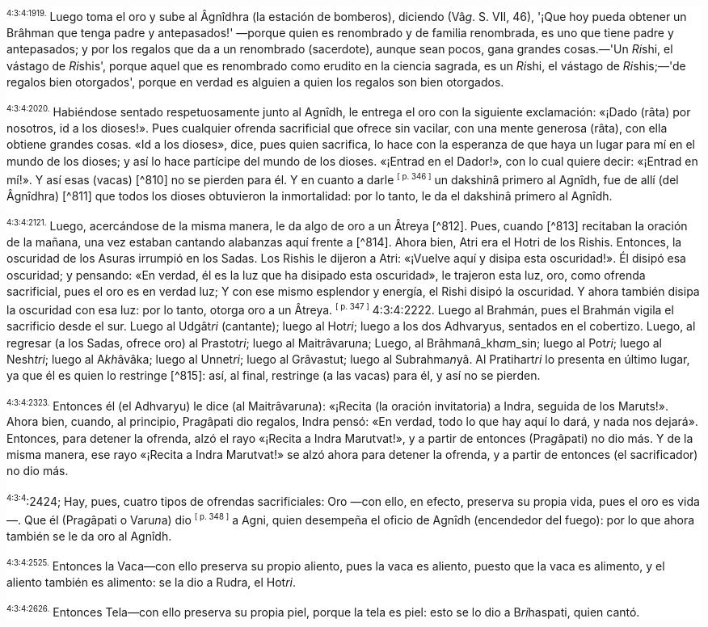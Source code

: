 <span id="v4_3_4_1919"><sup><small>4:3:4:1919.</small></sup></span> Luego toma el oro y sube al Âgnîdhra (la estación de bomberos), diciendo (Vâ<i>g</i>. S. VII, 46), '¡Que hoy pueda obtener un Brâhman que tenga padre y antepasados!' —porque quien es renombrado y de familia renombrada, es uno que tiene padre y antepasados; y por los regalos que da a un renombrado (sacerdote), aunque sean pocos, gana grandes cosas.—'Un <i>Ri</i>shi, el vástago de <i>Ri</i>shis', porque aquel que es renombrado como erudito en la ciencia sagrada, es un <i>Ri</i>shi, el vástago de <i>Ri</i>shis;—'de regalos bien otorgados', porque en verdad es alguien a quien los regalos son bien otorgados.

<span id="v4_3_4_2020"><sup><small>4:3:4:2020.</small></sup></span> Habiéndose sentado respetuosamente junto al Agnîdh, le entrega el oro con la siguiente exclamación: «¡Dado (râta) por nosotros, id a los dioses!». Pues cualquier ofrenda sacrificial que ofrece sin vacilar, con una mente generosa (râta), con ella obtiene grandes cosas. «Id a los dioses», dice, pues quien sacrifica, lo hace con la esperanza de que haya un lugar para mí en el mundo de los dioses; y así lo hace partícipe del mundo de los dioses. «¡Entrad en el Dador!», con lo cual quiere decir: «¡Entrad en mí!». Y así esas (vacas) [^810] no se pierden para él. Y en cuanto a darle <span id="p346"><sup><small>[ p. 346 ]</small></sup></span> un dakshi<i>n</i>â primero al Agnîdh, fue de allí (del Âgnîdhra) [^811] que todos los dioses obtuvieron la inmortalidad: por lo tanto, le da el dakshi<i>n</i>â primero al Agnîdh.

<span id="v4_3_4_2121"><sup><small>4:3:4:2121.</small></sup></span> Luego, acercándose de la misma manera, le da algo de oro a un Âtreya [^812]. Pues, cuando [^813] recitaban la oración de la mañana, una vez estaban cantando alabanzas aquí frente a [^814]. Ahora bien, Atri era el Hotri de los Rishis. Entonces, la oscuridad de los Asuras irrumpió en los Sadas. Los Rishis le dijeron a Atri: «¡Vuelve aquí y disipa esta oscuridad!». Él disipó esa oscuridad; y pensando: «En verdad, él es la luz que ha disipado esta oscuridad», le trajeron esta luz, oro, como ofrenda sacrificial, pues el oro es en verdad luz; Y con ese mismo esplendor y energía, el Rishi disipó la oscuridad. Y ahora también disipa la oscuridad con esa luz: por lo tanto, otorga oro a un Âtreya. <span id="p347"><sup><small>[ p. 347 ]</small></sup></span> 4:3:4:2222\. Luego al Brahmán, pues el Brahmán vigila el sacrificio desde el sur. Luego al Udgât<i>ri</i> (cantante); luego al Hot<i>ri</i>; luego a los dos Adhvaryus, sentados en el cobertizo. Luego, al regresar (a los Sadas, ofrece oro) al Prastot<i>ri</i>; luego al Maitrâvaru<i>n</i>a; Luego, al Brâhma<i>n</i>â_kh<i>a</i>m_sin; luego al Pot<i>ri</i>; luego al Nesh<i>t</i><i>ri</i>; luego al A<i>kh</i>âvâka; luego al Unnet<i>ri</i>; luego al Grâvastut; luego al Subrahma<i>n</i>yâ. Al Pratihart<i>ri</i> lo presenta en último lugar, ya que él es quien lo restringe [^815]: así, al final, restringe (a las vacas) para él, y así no se pierden.

<span id="v4_3_4_2323"><sup><small>4:3:4:2323.</small></sup></span> Entonces él (el Adhvaryu) le dice (al Maitrâvaru<i>n</i>a): «¡Recita (la oración invitatoria) a Indra, seguida de los Maruts!». Ahora bien, cuando, al principio, Pra<i>g</i>âpati dio regalos, Indra pensó: «En verdad, todo lo que hay aquí lo dará, y nada nos dejará». Entonces, para detener la ofrenda, alzó el rayo «¡Recita a Indra Marutvat!», y a partir de entonces (Pra<i>g</i>âpati) no dio más. Y de la misma manera, ese rayo «¡Recita a Indra Marutvat!» se alzó ahora para detener la ofrenda, y a partir de entonces (el sacrificador) no dio más.

<span id="v4_3_4"><sup><small>4:3:4</small></sup></span>:2424; Hay, pues, cuatro tipos de ofrendas sacrificiales: Oro —con ello, en efecto, preserva su propia vida, pues el oro es vida—. Que él (Pra<i>g</i>âpati o Varu<i>n</i>a) dio <span id="p348"><sup><small>[ p. 348 ]</small></sup></span> a Agni, quien desempeña el oficio de Agnîdh (encendedor del fuego): por lo que ahora también se le da oro al Agnîdh.

<span id="v4_3_4_2525"><sup><small>4:3:4:2525.</small></sup></span> Entonces la Vaca—con ello preserva su propio aliento, pues la vaca es aliento, puesto que la vaca es alimento, y el aliento también es alimento: se la dio a Rudra, el Hot<i>ri</i>.

<span id="v4_3_4_2626"><sup><small>4:3:4:2626.</small></sup></span> Entonces Tela—con ello preserva su propia piel, porque la tela es piel: esto se lo dio a B<i>ri</i>haspati, quien cantó.


[^766]: 316:1 Las ofrendas Puro<i>d</i>â<i>s</i>a, descritas en los párrafos anteriores, son seguidas de libaciones de las copas dvidevatya, a saber, la Aindravâyava, la Maitrâvaru<i>n</i>a y la A<i>s</i>vina. Cada vez que el Adhvaryu está a punto de hacer una libación, el Pratiprasthât<i>ri</i> extrae jugo de Soma en la copa Âditya (pâtra) y realiza libaciones de él inmediatamente después del Adhvaryu, en el lado norte del fuego. Y cada vez, vierte los restos de la copa Âditya en el Âditya sthâlî con: "¡A ti, a los Âdityas!". cubriendo finalmente este último con el primero (ver [IV, 3, 5, 6](../Book_2_4_3#v4_3_5_6)). Luego sigue el llenado de las copas de los <i>K</i>amasins (ver [p. 287](../Book_2_4_2#p287), nota [2](../Book_2_4_2#fn693)), y las libaciones de los grahas <i>S</i>ukra y Manthin (ya anticipadas en [IV, 2, 1, 13](../Book_2_4_2#v4_2_1_13) \-[31](../Book_2_4_2#v4_2_1_31)) y de las copas de los <i>K</i>amasins. Entonces el Adhvaryu va al Sadas y se sienta frente al Hot<i>ri</i>; Y, alternando tragos y con mutuas invitaciones, vacían las copas dvidevatya. Los restos se vierten en la copa del Hotri, y, una vez vertidas en ellas, se depositan porciones del purodâs en el riel izquierdo del carro sur. El Adhvaryu y el Pratiprasthât<i>ri</i> beben entonces los restos de las copas Sukra y Manthin; los demás sacerdotes también beben de sus copas, sin vaciarlas del todo, tras lo cual los coperos las depositan en el Havirdhâna, detrás del eje del carro sur. De ahí en adelante, hasta que se vacíe la copa vaisnavadeva ([IV, 3, 1, 25](../Book_2_4_3#v4_3_1_25)), esas copas se llaman nârâ<i>i>s</i>a<i>m</i>sa. El Adhvaryu entonces toma un pedazo del pastel sacrificial y se levanta, gritando, "Estamos invitados juntos"; después de lo cual sigue la rehabilitación del A<i>kh</i>âvâka, mencionada arriba. Al ser llamado por el Adhvaryu, recita el verso Rig-veda V, 25, 1 (que comienza con 'a<i>kh</i>â', de donde quizás proviene su nombre), "Aquí cantaré a Agni el dios para su protección", etc., y luego dice, "¡Vosotros, brahmanes, invitadnos también a nosotros, brahmanes!". Ante lo cual el Adhvaryu dice: «Este brahmán desea una invitación: ¡invítalo, Hotri!». Invitado, pronuncia un anuvâkyâ, y su copero llena su copa, que a partir de entonces ocupa el penúltimo lugar, precediendo así a la del Âgnîdhra. Bebe de su copa, y esta se deposita junto con los demás Kamasas; tras lo cual los sacerdotes, que han participado en la ofrenda de los purosâs, y el sacrificador comen el Idâ en el hogar del Âgnîdhra.
[^767]: 317:1 O mejor dicho, hemos sido invitados mutuamente.
[^768]: 317:2 Véase [III, 6, 2, 12](../Book_2_3_6#v3_6_2_12).
[^769]: 318:1 Véase parte i, pág. 321, nota 6.
[^770]: 318:2 Los dos recipientes Ritu están hechos de madera de kârshmarya o a<i>s</i>vattha, con forma de cuencos-cuchara, con picos a ambos lados. Kâty. IX, 2, 13.
[^771]: 319:1 Los doce Ritugrahas son extraídos alternativamente por el Adhvaryu y el Pratiprasthât<i>ri</i>: los dos primeros y los dos últimos simultáneamente, los demás individualmente, de modo que uno entra en el cobertizo mientras el otro sale. Tanto al entrar como al salir, el Pratiprasthât<i>ri</i> pasa junto al Adhvaryu por el lado norte, y por un instante lo rodea rodeándolo con sus brazos y sosteniendo su propia vasija al sur. Con excepción de las dos últimas libaciones, las libaciones se ofrecen enteras (holocaustos). Cuando alguno de ellos está a punto de ofrecer una de las primeras seis libaciones, invoca al Maitrâvaru<i>n</i>a: «¡Incita (al Hot<i>ri</i>, etc.) a que llegue la estación!»; y en las cuatro siguientes (tras girar los recipientes para colocar la otra boca al frente), invoca: «¡Incita (al Hot<i>ri</i>, etc.) a que llegue la estación!». Para las dos últimas libaciones, vuelven a colocar los recipientes en la posición anterior y lo invocan: «¡Incita (al Hot<i>ri</i>) a que llegue la estación!». La fórmula del Maitrâvaru<i>n</i>a es la siguiente: «¡Que el Hot<i>ri</i> pronuncie la plegaria de ofrenda a Indra! ¡Que de la copa del Hot<i>ri</i>, del cielo a la tierra, beba Soma junto con la estación (o estaciones)! ¡Oh, Hot<i>ri</i>, pronuncia la plegaria de ofrenda!». Ante lo cual el Hotri (Potri, etc.) recita: «Nosotros, los que adoramos, ¡que de la copa del Hotri, del cielo a la tierra, beba Soma junto con la estación (o estaciones)! ¡Vaushat!». Estas fórmulas varían ligeramente según la deidad a la que se ofrece la libación y el sacerdote que pronuncia la oración de ofrenda y Vaushat. Las deidades y sacerdotes oferentes de las doce libaciones son: 1. Indra: el Hotri; 2. los Maruts: el Potri; 3. Tvashtri y las esposas de los dioses: las Neshtri; 4. Agni: el Âgnîdhra. 5. Indra-Brahman: el Brâhma<i>n</i>â_kh<i>a</i>m_sin; 6. Mitra-Varu<i>n</i>a: el Maitrâ-varu<i>n</i>a; 7-10. Deva Dravi<i>n</i>odas: el Hot<i>ri</i> Pot<i>ri</i>; Nesh<i>t</i><i>ri</i> y Akh</i>âvâka, respectivamente; 11. los A<i>s</i>vins: el Hot<i>ri</i>; 12. Agni G<i>ri</i>hapati: el Hot<i>ri</i>. Para esta última libación, el Maitrâvaru<i>n</i>a invoca en primer lugar al sacrificador: «¡Oh, señor de la casa, pronuncia la oración de ofrenda!». Y el sacrificador, entonces, de nuevo sobre el Hotri con: «¡Oh, Hotri! ¡Pronuncia la oración de ofrenda sobre esto!», tras lo cual el Hotri pronuncia la oración de ofrenda (del sacrificador). Kâty. IX, 13; Sâṅkhâyana Sr. VII,8; Haug, Trad. Ait. Br. pág. 135.
[^772]: 321:1 Es decir, desde el canal de Dro<i>n</i>akala<i>s</i>a; véase el párrafo [6](../Book_2_4_3#v4_3_1_6).
[^773]: 321:2 El texto de Kâ<i>n</i>va añade <i>ri</i>tû en cada caso.
[^774]: 322:1 El texto de Kâ<i>n</i>va tiene 'bhakshyam' en lugar de 'bhaksham'. Cada uno de los sacerdotes que ha pronunciado la oración de ofrenda y el Vausha<i>t</i> participa de este Soma en su orden respectivo: el Hot<i>ri</i> toma cuatro tragos; y el Adhvaryu y el Pratiprasthât<i>ri</i> (quienes, tras beber la copa Aindrâgna, se unen a ellos en el Sadas) beben alternativamente del mismo recipiente con los sacerdotes Hot<i>ri</i> que pronunciaron el Vausha<i>t</i> en sus libaciones. Al igual que al ofrecer las libaciones, se da la vuelta al recipiente después de que el sexto y el décimo sacerdote ofrendante hayan bebido. Una vez vaciado el recipiente, el Adhvaryu lo lleva fuera del Sadas y luego se sienta frente al hogar del Hotri, con su cara hacia el este, hasta la recitación del Sástra ([IV, 3, 2, 2](../Book_2_4_3#v4_3_2_2)).
[^775]: 323:1 Según Kâty. IX, 13, 33 ss., el orden de ejecución es el siguiente. En primer lugar, se recita el primer Â<i>g</i>ya-<i>s</i>astra. Acto seguido, el Adhvaryu trae la copa Aindrâgna del Havirdhâna (donde la depositó el Pratiprasthât<i>ri</i>) y hace una libación con ella, tras invocar al Hot<i>ri</i>, como en todas las libaciones, acompañada (pág. 324) de un <i>s</i>astra: «Cantante de alabanzas, recita la oración de ofrenda de Soma». Los escuderos agitan simultáneamente las copas de nârâ<i>s</i>a<i>m</i>sa, y luego bebe el soma restante con el Hot<i>ri</i>. Acto seguido, extrae la copa Vai<i>s</i>vadeva del Dro<i>n</i>akala<i>s</i>a, vierte el jugo restante de este último en el Pûtabh<i>ri</i>t y extiende el colador sobre las vasijas vacías para el prensado del mediodía. También prepara los Savanîya purodâ<i>s</i>as (véase [p. 315](../Book_2_4_2#p315), nota [4](../Book_2_3_2#fn99)) para el festín del mediodía, omitiendo, sin embargo, el plato de cuajada cuajada (payasyâ). A continuación, los Udgâtri entonan el primer Â<i>g</i>ya stotra y los Hotri recitan el Praüga-<i>s</i>astra. Tras ello, se realiza la libación vai<i>s</i>vadeva (y se vacía la copa) de la misma manera que con el Aindrâgna, vaciando también los kamasas los respectivos sacerdotes. A continuación, se distribuye el soma del cuenco Ukthya en tres partes (ya mencionada [IV, 2, 3, 11](../Book_2_4_2#v4_2_3_11) ss.) para los tres Hotrakas, que están a punto de recitar sus <i>s</i>astras (precedidos por sus respectivos stotras). El Adhvaryu toma una porción de Soma, invoca a los Udgât<i>ri</i>s para que canten el stotra, y luego al Pra<i>s</i>âst<i>ri</i> (Maitrâvaru<i>n</i>a) para que recite su <i>s</i>astra</i>; tras lo cual hace una libación de la porción de Soma y vierte el resto en la copa del Pra<i>s</i>âst<i>ri</i>, para que lo beba el sacerdote. De la misma manera, el Pratiprasthât<i>ri</i> procede con las porciones de los otros dos Hotrakas, a saber, el Brâhma<i>n</i>â_kh<i>a</i>m_sin y el A<i>kh</i>âvâka. Cada vez que se llenan los diez kamasas, los Kamasins los vacían, tras realizar libaciones. Véase también [p. 287](../Book_2_4_2#p287), nota [2](../Book_2_4_2#fn693). Al final de la función, los sacerdotes salen silenciosamente (ni<i>h</i>sarp, véase [p. 299](../Book_2_4_2#p299), nota [1](../Book_2_4_2#fn718)) de los Sadas por la puerta trasera y fuera del Vedi; la función del mediodía comienza después con el pratisarpa<i>n</i>a.o 'regresando sigilosamente' a los Sadas, con homenaje a los hogares dhish<i>n</i>ya, etc.
[^776]: 325:1 Es decir, en el lugar de la copa <i>S</i>ukra, en la esquina sureste del khara o montículo.
[^777]: 325:2 Cada canto o himno (stotra) de los Udgât<i>ri</i>s es seguido por un canto de alabanza (<i>s</i>astra) recitado por el Hot<i>ri</i> o uno de sus tres asistentes (Maitrâvaru<i>n</i>a, Brâhma<i>n</i>â_kh<i>a</i>m_sin y A<i>kh</i>âvâka); los dos primeros <i>s</i>astras de cada savana son recitados por el Hot<i>ri</i>, y los tres adicionales, en el banquete de la mañana y del mediodía, por sus asistentes (Hotrakas). La correlación exacta entre los stotras y los <i>s</i>astras de las tres savanas se desprende de la siguiente tabla:
[^778]: 326:1 Mientras el Adhvaryu se sienta delante del Sadas, de espaldas al Hot<i>ri</i> ([p. 322](../Book_2_4_3#p322), nota [1](../Book_2_4_3#fn771)), este último realiza el (tûsh<i>n</i>îm-) <i>g</i>apa—es decir, el murmullo de la fórmula '¡Que el Padre Mâtari<i>s</i>van conceda pies (versos) impecables! ¡Que los bardos canten himnos impecables!' etc. Ait. Br. II, 38; Â<i>s</i>v. <i>S</i>r. Español V, 9, 1—después de lo cual dirige al Adhvaryu su llamado (âhâva), '<i>s</i>õ<i>m</i>sâvõm (¡recitemos dos, Om)!'—esta fórmula se usa en todos los <i>s</i>astras, excepto que, en las libaciones del mediodía y la tarde, es precedida por 'Adhvaryo' (oh Adhvaryu); mientras que en el savana de la tarde se repite la primera sílaba del verbo, así '<i>s</i>o<i>s</i>o<i>m</i>sâvo.'—El Adhvaryu se levanta, se da vuelta para encarar al Hot<i>ri</i>, y responde con '<i>s</i>o<i>m</i>sâmo daiva (¡recitamos, oh divino)!' Según Ait. Br. III, 12, el Âhâva y el Pratigara juntos deben constar del número de sílabas correspondiente a la métrica de la respectiva libación, a saber, 8, 11, 12 respectivamente. Luego sigue el Hot<i>ri</i>s Tûsh<i>n</i>î<i>m</i>\-<i>s</i>a<i>m</i>sa o 'alabanza silenciosa'; a saber: '¡Tierra! ¡Agni es la luz, la luz es Agni, Om!—¡Indra es la luz, Éter! ¡La luz es Indra, Om! ¡Sûrya es la luz, la luz, Cielo!' es Sûrya, ¡Om!'—A esto le sigue un Puroru<i>k</i>, o invocación preliminar de una deidad, recitada en voz alta (y que consta de doce fórmulas cortas similares a las de Nivid, parte i, pág. 114, nota 2; ib. I, 4, 2, 5 ss.), que, de hecho, ocupa su lugar en los <i>s</i>astras de las libaciones del mediodía y la tarde, insertándose en medio o antes del último verso del himno del <i>s</i>astra; a saber: Agni encendido por los dioses, Agni encendido por el hombre, Agni el que enciende bien, el Hot<i>ri</i> elegido por los dioses, el Hot<i>ri</i> elegido por los hombres, el portador de ofrendas, el líder de sacrificios, el irresistible Hot<i>ri</i>, el rápido portador de oblaciones: que él, el dios, pág. 327 ¡Traed a los dioses! ¡Que Agni, el dios, adore a los dioses! ¡Que (Agni), el conocedor de los seres, realice los ritos sacrificiales! (Ait. Br. II, 34). A continuación sigue el himno, el Â<i>g</i>ya-sûkta, la parte principal del <i>s</i>astra, a saber, el Rig-veda III, 13: «A él, tu dios Agni, cantaré con la voz más fuerte; que venga a nosotros con los dioses; que él, el mejor oferente, se siente en nuestra hierba sagrada». etc.; cuyos siete versos (anush<i>t</i>ubh) se recitan en el orden 1, 5, 4, 6, 3, 2, 7. Sin embargo, al repetirse el primero y el último verso tres veces, el número se eleva a once.La recitación del himno es seguida por el llamado ukthavîrya ('la fuerza de la alabanza'), que consiste en la fórmula uktha<i>m</i> vâ<i>k</i>i, 'la alabanza ha sido cantada', con algunas palabras añadidas que difieren en diferentes <i>s</i>astras,—en el <i>s</i>astra actual 'ghoshâya tvâ', '¡te (he recitado) para sonido (alabanza)!' \[para las diferencias de escuela en cuanto a estas fórmulas, véase Haug, Transl. Ait. Br. p. 177\],—a lo que el Adhvaryu responde, 'Om ukthasâ<i>h</i>, '¡sí, cantante de alabanza!'. El Ukthavîrya, junto con la respuesta, debe constar de nuevo de tantas sílabas como la métrica característica de la respectiva libación. Español Luego sigue la recitación, por el Âgnîdhra (Ait. Br. VI, 14), del yâ<i>g</i>yâ u oración de ofrenda, a saber, Rig-veda III, 25, 4.—En cuanto al término 'â<i>g</i>ya', el Pa<i>ñ</i><i>k</i>. Br. VII, 2, 1, 2, lo deriva de â<i>g</i>i, una raza, de acuerdo con la siguiente leyenda: Cuando Pra<i>g</i>âpati se ofreció como sacrificio a los dioses, estos no pudieron ponerse de acuerdo sobre cuál de ellos debería tener la primera parte. Pra<i>g</i>âpati propuso entonces que corrieran una carrera. En esta carrera, Agni salió primero, luego Mitravaruna, luego Indra. A cada una de estas tres divinidades se les asignó entonces un â<i>g</i>ya; Y, mediante un acuerdo secreto entre Indra y Agni, estos dos se dividieron el cuarto â<i>g</i>ya. De ahí los astras (y stotras) âgneya, maitrâvaru<i>n</i>a, aindra y aindrâgna, pertenecientes a los sacerdotes Hot<i>ri</i>, Maitrâvaru<i>n</i>a, Brâhma<i>n</i>â_kh<i>a</i>m_sin y A<i>kh</i>âvâka, respectivamente.Pra<i>g</i>âpati propuso entonces que compitieran en una carrera. En esta carrera, Agni salió primero, luego Mitravaruna y después Indra. A cada una de estas tres divinidades se le asignó un â<i>g</i>ya; y, mediante un acuerdo secreto entre Indra y Agni, se dividieron el cuarto â<i>g</i>ya. De ahí los astras (y stotras) âgneya, maitrâvaru<i>n</i>a, aindra y aindrâgna, pertenecientes a los sacerdotes Hot<i>ri</i>, Maitrâvaru<i>n</i>a, Brâhma<i>n</i>â_kh<i>a</i>m_sin y Akh</i>âvâka, respectivamente.Pra<i>g</i>âpati propuso entonces que compitieran en una carrera. En esta carrera, Agni salió primero, luego Mitravaruna y después Indra. A cada una de estas tres divinidades se le asignó un â<i>g</i>ya; y, mediante un acuerdo secreto entre Indra y Agni, se dividieron el cuarto â<i>g</i>ya. De ahí los astras (y stotras) âgneya, maitrâvaru<i>n</i>a, aindra y aindrâgna, pertenecientes a los sacerdotes Hot<i>ri</i>, Maitrâvaru<i>n</i>a, Brâhma<i>n</i>â_kh<i>a</i>m_sin y Akh</i>âvâka, respectivamente.
[^779]: 328:1 Es decir, lo moldea o lo adelgaza. Una derivación fantasiosa de <i>s</i>astra (<i>s</i>a<i>m</i>s, recitar, alabar, cf. carmen), de la raíz <i>s</i>â (<i>s</i>o), afilar (? o de <i>s</i>as, cortar, tallar). 'Yathâyam purovartî purushas tîksh<i>n</i>ak<i>ri</i>ta<i>h</i>, avaya(va)vibhâgena spash<i>t</i>îk<i>ri</i>tas tathâ <i>s</i>astre<i>n</i>aitad reta<i>h</i> <i>s</i>yati spash<i>t</i>a<i>m</i> karoti', dice.
[^780]: 328:2 Upanidamati, 'saludos;' El texto Kânva (W.) tiene 'upanivadati'.
[^781]: 328:3 O, embriaguez, bebida embriagadora. Véase el [párrafo 10](../Book_2_4_3#v4_3_2_10), y la [pág. 330](#p330), nota [^780]
[^782]: 329:1 O quizás, exitoso, sa<i>m</i>siddhâ \[svakîyâny aksharâ<i>n</i>y aparitya<i>g</i>yâvik<i>ri</i>tâ (? avik<i>ri</i>ttâ), Sây.\]. La respuesta (pratigara) a la que se alude aquí, es probablemente la que usa habitualmente el Adhvaryu, siempre que el Hot<i>ri</i> hace una pausa en su recitación, al final de los medios versos p. 330 (o pâdas), nivids, etc., a saber, 'Othamo daiva', o bien, Othâvo daivom, siempre que el Hot<i>ri</i> introduce la sílaba sagrada 'om'. 'Tasmât kâra<i>n</i>âd gâyatra-prâta<i>h</i>savane sa<i>m</i>siddham avik<i>ri</i>ta<i>m</i> vidhâsyamânam omantam prati-g_ri<i>h</i>n_îyât', Sây. Para la respuesta del Adhvaryu, '<i>s</i>a<i>m</i>sâmo daiva', a la invocación del Hot<i>ri</i> (âhâva), véase [p. 326](#p326), nota [^775].
[^783]: 330:1 Cuando el Hotri recita la primera estrofa del himno trish<i>t</i>ubh, Rig-veda X, 73, en el Marutvatîya Sastra durante la fiesta del mediodía, la respuesta del Adhvaryu es «madâmo daiva» (nos regocijamos, oh divino). Kâty. X, 3, 8; cf. Weber, Ind. Stud. X, pág. 37.
[^784]: 330:2 Según Kâty. X, 6, 6 'madâmo daiva' es opcionalmente la respuesta del Adhvaryu en la recitación en el Âgnimârutra <i>S</i>astra de tres de los llamados versos trish<i>t</i>ubh de Anupânîya (o Svâdushkilîya) VI, 47, 1-4 (véase la nota sobre [IV, 4, 2, 18](../Book_2_4_4#v4_4_2_18)). Posiblemente el presente párrafo pueda referirse a esos versos, en cuyo caso las palabras 'cuando se recitan versos trish<i>t</i>ubh' comenzarían un nuevo párrafo. Sâya<i>n</i>a, sin embargo, parece tomarlo de la misma manera que arriba; cf. También la lectura de Kâ<i>n</i>va en la siguiente nota.
[^785]: 330:3 Este es el himno (<i>G</i>agatî) I, 159 recitado en el Vai<i>s</i>vadeva Sastra. Según Kâty. X, 6, 5, la respuesta debe ser tres veces (después de cada uno de los tres primeros versos) 'madâmo daiva'. El Kâ<i>n</i>va tiene para los párrafos 10-12, 'En el banquete de la mañana él responde con una (fórmula) completa, porque Gâyatrî completo regresó. En el banquete del mediodía él responde una vez con uno que contiene «mad», cuando él p. 331 recita versos trish<i>t</i>ubh, porque ella (Trish<i>t</i>ubh) regresó dejando una sílaba atrás: con esto ahora él la completa, la hace completa. En el banquete vespertino, con algo que contiene tres veces la palabra «loco», pues ella (<i>G</i>agatî) regresó dejando tres sílabas: con esto, la completa, la hace completa. Al himno al Cielo y a la Tierra, responde con algo que contiene «loco»; cuando recita el himno «Cielo y Tierra» —estas criaturas que subsisten de esos dos, Cielo y Tierra—, les infunde jugo, y sobre esos dos, así jugosos, subsisten estas criaturas. Responde con «Om», pues esa es la verdad, que los dioses conocen.
[^786]: 331:1 Es decir, en lugar de 'vâk', de ahí 'Othâmo daivom'. 'Om' puro y simple es la respuesta al final del <i>s</i>astra.
[^787]: 331:2 «Iha» (aquí, acá) con la última sílaba alargada. Tras entregar al sacrificador la copa del Hotri con el agua de Nigrâbhyâ (vasatîvarî), y el filete o banda (ushnîsha) con la que se atan las plantas de soma, al Grâvastut, se realiza el prensado de la misma manera que el «gran prensado», en la pág. 332 del Prâtah savana (véase [pág. 256](../Book_2_4_1#p256), nota [1](../Book_2_4_1#fn619)). Mientras tanto, el Grâvastut toma la banda y la enrolla tres veces alrededor de su cabeza y rostro, de izquierda a derecha. Y siempre que se sacan tallos de Soma para prensarlos, ensalza las piedras cantando el Grâva-stotra o 'alabanza de las piedras'. Según Â<i>s</i>v. <i>S</i>r. V, 12; Ait. Br. VI, 7, 2, este canto consta de los versos Rig-veda I, 24, 3; V, 81, 1; VIII, 81, 1; VIII, 1, 1, seguidos del himno X, 94, atribuido a la serpiente <i>Ri</i>shi Arbuda. Antes del último verso de este himno inserta los himnos X, 76 y X, 175, (atribuidos a las serpientes <i>G</i>aratkar<i>n</i>a y Arbuda respectivamente); Y ya sea antes, entre o después de estos dos himnos, introduce el pâvamânî<i>h</i> (Rig-veda IX) según se requiera, hasta que se complete el prensado o se deban extraer las libaciones. Tras terminar con la última estrofa del primer himno de Arbuda, entrega la banda al sacrificador. Las cinco copas mencionadas en el [párrafo 2](../Book_2_4_3#v4_3_3_2) se llenan con la corriente de Soma que fluye de la copa del Hot<i>ri</i> al Dro<i>n</i>akala<i>s</i>a; el Âgraya<i>n</i>a ([p. 294](../Book_2_4_2#p294), nota [2](../Book_2_4_2#fn708)) sin embargo siendo tomado (en el Âgraya<i>n</i>a sthâlî o cuenco) de esa y otras dos corrientes, vertidas por el Unnet<i>ri</i> desde el Âdhavanîya, y por el Pratiprasthât<i>ri</i> desde algún recipiente que contiene el Soma previamente guardado en el Âgraya<i>n</i>a sthâlî.
[^788]: 332:1 Probablemente debido a la conexión del B<i>ri</i>hat-sâman con Indra; ver parte i, pág. 196, nota 2.
[^789]: 332:2 Véase [p. 294](../Book_2_4_2#p294), nota [2](../Book_2_4_2#fn708). Sâya<i>n</i>a aquí explica curiosamente el término como 'stotrâ<i>n</i>i'.
[^790]: 333:1 El Mâdhyandina-pavamâna-stotra, Sâmav. II, 22-29, se compone de tres himnos (sûkta), que consisten en tres gâyatrî (22-24), dos b<i>ri</i>hatî (y satob<i>ri</i>hatî, 25, 26), y tres versos trish<i>t</i>ubh (27-29) respectivamente. Estos se cantan de tal manera que producen cinco himnos Sâman (es decir, un himno de tres versos), a saber: El trío gâyatrî se canta dos veces, en las melodías Gâyatra y Âmahîyava; el pareado b<i>ri</i>hatî-satob<i>ri</i>hatî también se canta dos veces, en las melodías Raurava y Yaudhâ<i>g</i>aya, y las dos estrofas se convierten, como es habitual (mediante la repetición de ciertos pâdas), en tres. Estas, junto con el himno trish<i>t</i>ubh, cantado en la melodía Au<i>s</i>ana, dan cinco himnos Sâman de tres estrofas cada uno, o un total de quince estrofas (pa<i>ñ</i><i>k</i>ada<i>s</i>astoma).
[^791]: 333:2 O consiste en el canto quinquenal, como lo interpreta Sâya<i>n</i>a. Respecto a la conexión entre el pa<i>ñ</i><i>k</i>ada<i>s</i>a-stoma (el estoma característico del prensado del mediodía) e Indra (la deidad del prensado del mediodía), véase parte i, introd. pág. xviii.
[^792]: 333:3 Quizás 'graha' tiene aquí un doble significado, a saber, 'aquello que se toma, un trago, una copa de Soma', y 'el que toma, el que se apodera'.
[^793]: 333:4 Véase [p. 289](../Book_2_4_2#p289), nota [4](../Book_2_4_2#fn700).
[^794]: 334:1 Lit. 'de este modo;' 'Es abdenâpakrama<i>n</i>aprakâro 'bhinayena pradar<i>s</i>yate', dice.
[^795]: 334:2 Este pasaje parece basarse en una interpretación errónea del Rig-veda I, 13 5, 8, donde el bardo dice que «los victoriosos (<i>g</i>âyava<i>h</i>) se han acercado al a<i>s</i>vattha», refiriéndose aquí el «<i>g</i>âyava<i>h</i>» evidentemente (no a los Maruts, como en I, 1 19, 3), sino a las poderosas corrientes de Soma que fluyen hacia la vasija del a<i>s</i>vattha. El texto del Kâ<i>n</i>va dice: Sâ (es decir, vi<i>s</i>, el pueblo o Maruts) ha<i>s</i>vatthe tish<i>th</i>ate.
[^796]: 334:3 El texto de Kâ<i>n</i>va inserta 'ity âhu<i>h</i>.'
[^797]: 334:4 El contexto parece ser intencionadamente ambiguo, ya que también podría interpretarse así: Dijeron: «Después de dejar esta copa, alcanzaremos la fuerza». Habiéndola dejado a un lado, alcanzaron la fuerza.
[^798]: 335:1 Para la construcción, véase [p. 33](../Book_2_3_2#p33), nota [1](../Book_2_3_2#fn91).
[^799]: 335:2 Véase [IV, 3, 1, 3](../Book_2_4_3#v4_3_1_3) seq.
[^800]: 336:1 Véase [p. 331](../Book_2_4_3#p331), nota [^784].